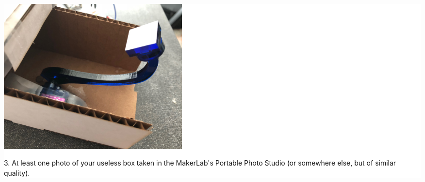 <img src="img/bopper-acrylic.JPG" height="300" />

3\. At least one photo of your useless box taken in the MakerLab's Portable Photo Studio (or somewhere else, but of similar quality).
